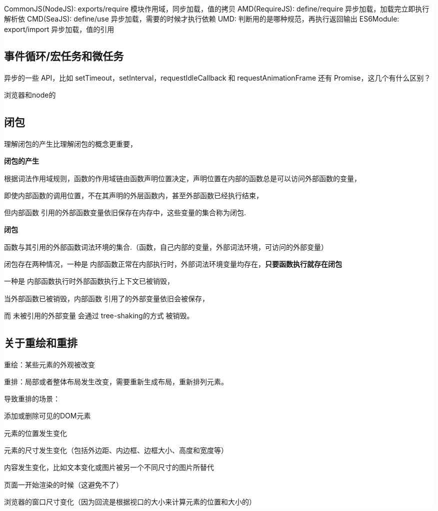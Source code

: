 CommonJS(NodeJS): exports/require 模块作用域，同步加载，值的拷贝
AMD(RequireJS):   define/require  异步加载，加载完立即执行解析依
CMD(SeaJS):       define/use      异步加载，需要的时候才执行依赖
UMD:              判断用的是哪种规范，再执行返回输出
ES6Module:        export/import   异步加载，值的引用

## 事件循环/宏任务和微任务

异步的一些 API，比如 setTimeout，setInterval，requestIdleCallback 和 requestAnimationFrame 还有 Promise，这几个有什么区别？

浏览器和node的




## 闭包

理解闭包的产生比理解闭包的概念更重要，

__闭包的产生__

根据词法作用域规则，函数的作用域链由函数声明位置决定，声明位置在内部的函数总是可以访问外部函数的变量，

即使内部函数的调用位置，不在其声明的外层函数内，甚至外部函数已经执行结束，

但内部函数 引用的外部函数变量依旧保存在内存中，这些变量的集合称为闭包.

__闭包__

函数与其引用的外部函数词法环境的集合.（函数，自己内部的变量，外部词法环境，可访问的外部变量）

闭包存在两种情况，一种是 内部函数正常在内部执行时，外部词法环境变量均存在，__只要函数执行就存在闭包__

一种是 内部函数执行时外部函数执行上下文已被销毁，

当外部函数已被销毁，内部函数 引用了的外部变量依旧会被保存，

而 未被引用的外部变量 会通过 tree-shaking的方式 被销毁。


## 关于重绘和重排

重绘：某些元素的外观被改变

重排：局部或者整体布局发生改变，需要重新生成布局，重新排列元素。

导致重排的场景：

添加或删除可见的DOM元素

元素的位置发生变化

元素的尺寸发生变化（包括外边距、内边框、边框大小、高度和宽度等）

内容发生变化，比如文本变化或图片被另一个不同尺寸的图片所替代

页面一开始渲染的时候（这避免不了）

浏览器的窗口尺寸变化（因为回流是根据视口的大小来计算元素的位置和大小的）
